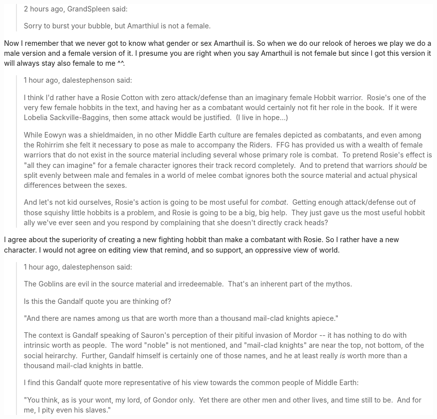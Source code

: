 > 2 hours ago, GrandSpleen said:
> 
> Sorry to burst your bubble, but Amarthiul is not a female.

Now I remember that we never got to know what gender or sex Amarthuil is. So when we do our relook of heroes we play we do a male version and a female version of it. I presume you are right when you say Amarthuil is not female but since I got this version it will always stay also female to me ^^.

> 1 hour ago, dalestephenson said:
> 
> I think I'd rather have a Rosie Cotton with zero attack/defense than an imaginary female Hobbit warrior.  Rosie's one of the very few female hobbits in the text, and having her as a combatant would certainly not fit her role in the book.  If it were Lobelia Sackville-Baggins, then some attack would be justified.  (I live in hope...)
> 
> While Eowyn was a shieldmaiden, in no other Middle Earth culture are females depicted as combatants, and even among the Rohirrim she felt it necessary to pose as male to accompany the Riders.  FFG has provided us with a wealth of female warriors that do not exist in the source material including several whose primary role is combat.  To pretend Rosie's effect is "all they can imagine" for a female character ignores their track record completely.  And to pretend that warriors *should* be split evenly between male and females in a world of melee combat ignores both the source material and actual physical differences between the sexes.
> 
> And let's not kid ourselves, Rosie's action is going to be most useful for *combat*.  Getting enough attack/defense out of those squishy little hobbits is a problem, and Rosie is going to be a big, big help.  They just gave us the most useful hobbit ally we've ever seen and you respond by complaining that she doesn't directly crack heads?

I agree about the superiority of creating a new fighting hobbit than make a combatant with Rosie. So I rather have a new character. I would not agree on editing view that remind, and so support, an oppressive view of world. 

> 1 hour ago, dalestephenson said:
> 
> The Goblins are evil in the source material and irredeemable.  That's an inherent part of the mythos.
> 
> Is this the Gandalf quote you are thinking of?
> 
> "And there are names among us that are worth more than a thousand mail-clad knights apiece."
> 
> The context is Gandalf speaking of Sauron's perception of their pitiful invasion of Mordor -- it has nothing to do with intrinsic worth as people.  The word "noble" is not mentioned, and "mail-clad knights" are near the top, not bottom, of the social heirarchy.  Further, Gandalf himself is certainly one of those names, and he at least really *is* worth more than a thousand mail-clad knights in battle.
> 
> I find this Gandalf quote more representative of his view towards the common people of Middle Earth:
> 
> "You think, as is your wont, my lord, of Gondor only.  Yet there are other men and other lives, and time still to be.  And for me, I pity even his slaves."
